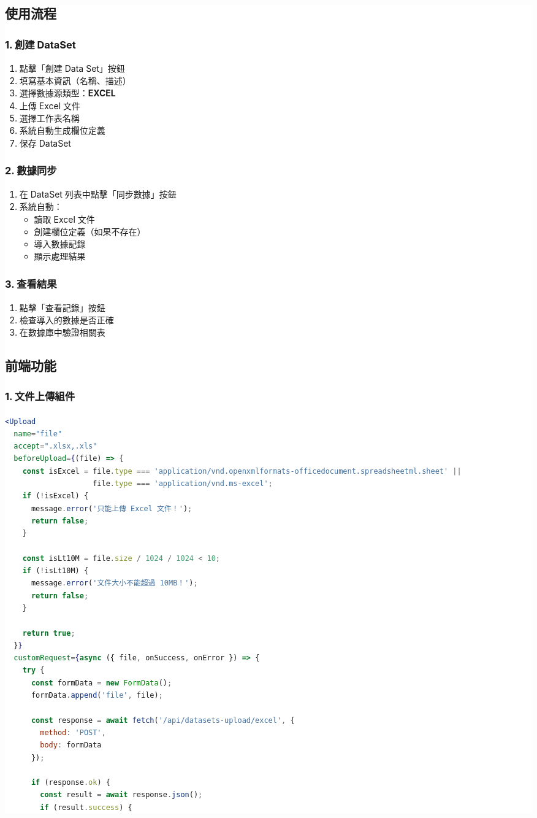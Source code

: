 ##  **使用流程**

### **1. 創建 DataSet**
1. 點擊「創建 Data Set」按鈕
2. 填寫基本資訊（名稱、描述）
3. 選擇數據源類型：**EXCEL**
4. 上傳 Excel 文件
5. 選擇工作表名稱
6. 系統自動生成欄位定義
7. 保存 DataSet

### **2. 數據同步**
1. 在 DataSet 列表中點擊「同步數據」按鈕
2. 系統自動：
   - 讀取 Excel 文件
   - 創建欄位定義（如果不存在）
   - 導入數據記錄
   - 顯示處理結果

### **3. 查看結果**
1. 點擊「查看記錄」按鈕
2. 檢查導入的數據是否正確
3. 在數據庫中驗證相關表

##  **前端功能**

### **1. 文件上傳組件**
```jsx
<Upload
  name="file"
  accept=".xlsx,.xls"
  beforeUpload={(file) => {
    const isExcel = file.type === 'application/vnd.openxmlformats-officedocument.spreadsheetml.sheet' || 
                    file.type === 'application/vnd.ms-excel';
    if (!isExcel) {
      message.error('只能上傳 Excel 文件！');
      return false;
    }
    
    const isLt10M = file.size / 1024 / 1024 < 10;
    if (!isLt10M) {
      message.error('文件大小不能超過 10MB！');
      return false;
    }
    
    return true;
  }}
  customRequest={async ({ file, onSuccess, onError }) => {
    try {
      const formData = new FormData();
      formData.append('file', file);
      
      const response = await fetch('/api/datasets-upload/excel', {
        method: 'POST',
        body: formData
      });
      
      if (response.ok) {
        const result = await response.json();
        if (result.success) {
```